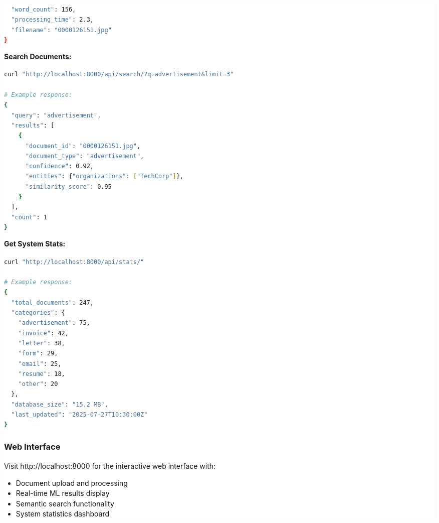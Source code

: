 ```bash
  "word_count": 156,
  "processing_time": 2.3,
  "filename": "0000126151.jpg"
}
```

**Search Documents:**
```bash
curl "http://localhost:8000/api/search/?q=advertisement&limit=3"

# Example response:
{
  "query": "advertisement",
  "results": [
    {
      "document_id": "0000126151.jpg",
      "document_type": "advertisement",
      "confidence": 0.92,
      "entities": {"organizations": ["TechCorp"]},
      "similarity_score": 0.95
    }
  ],
  "count": 1
}
```

**Get System Stats:**
```bash
curl "http://localhost:8000/api/stats/"

# Example response:
{
  "total_documents": 247,
  "categories": {
    "advertisement": 75,
    "invoice": 42,
    "letter": 38,
    "form": 29,
    "email": 25,
    "resume": 18,
    "other": 20
  },
  "database_size": "15.2 MB",
  "last_updated": "2025-07-27T10:30:00Z"
}
```

### **Web Interface**
Visit http://localhost:8000 for the interactive web interface with:
- Document upload and processing
- Real-time ML results display  
- Semantic search functionality
- System statistics dashboard
